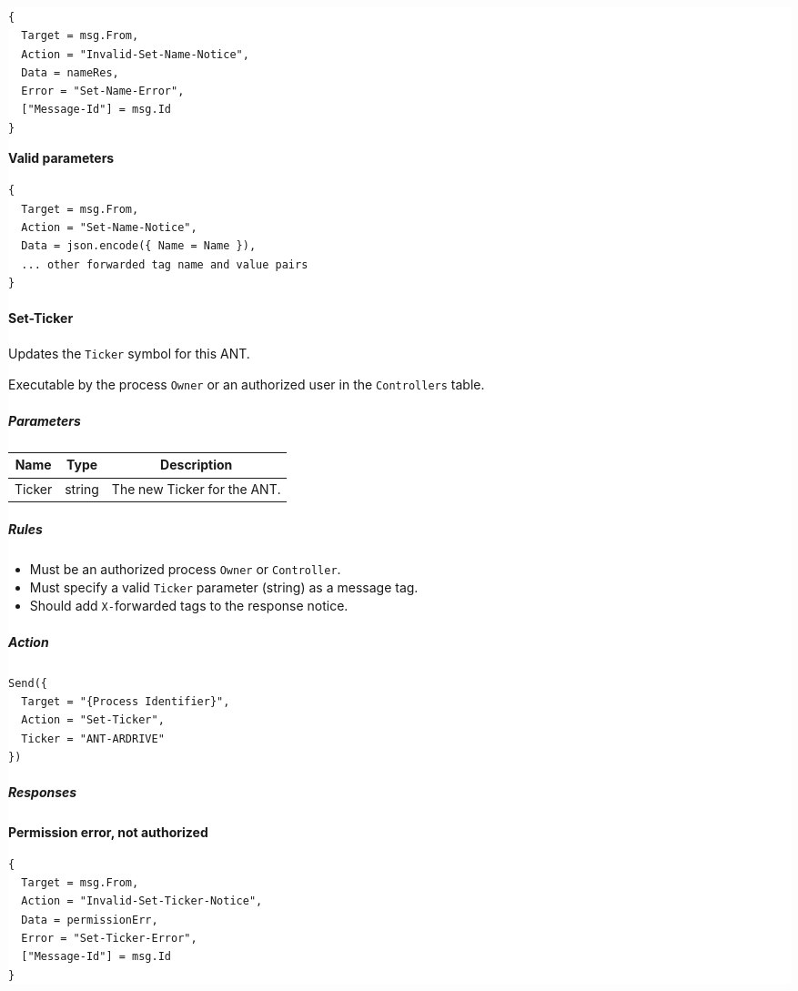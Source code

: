 ```
{
  Target = msg.From,
  Action = "Invalid-Set-Name-Notice",
  Data = nameRes,
  Error = "Set-Name-Error",
  ["Message-Id"] = msg.Id
}
```

**Valid parameters**

```
{
  Target = msg.From,
  Action = "Set-Name-Notice",
  Data = json.encode({ Name = Name }),
  ... other forwarded tag name and value pairs
}
```

#### Set-Ticker

Updates the `Ticker` symbol for this ANT.

Executable by the process `Owner` or an authorized user in the `Controllers` table.

##### Parameters

| Name   | Type   | Description                 |
| ------ | ------ | --------------------------- |
| Ticker | string | The new Ticker for the ANT. |

##### Rules

- Must be an authorized process `Owner` or `Controller`.
- Must specify a valid `Ticker` parameter (string) as a message tag.
- Should add `X-`forwarded tags to the response notice.

##### Action

```
Send({
  Target = "{Process Identifier}",
  Action = "Set-Ticker",
  Ticker = "ANT-ARDRIVE"
})
```

##### Responses

**Permission error, not authorized**

```
{
  Target = msg.From,
  Action = "Invalid-Set-Ticker-Notice",
  Data = permissionErr,
  Error = "Set-Ticker-Error",
  ["Message-Id"] = msg.Id
}
```
